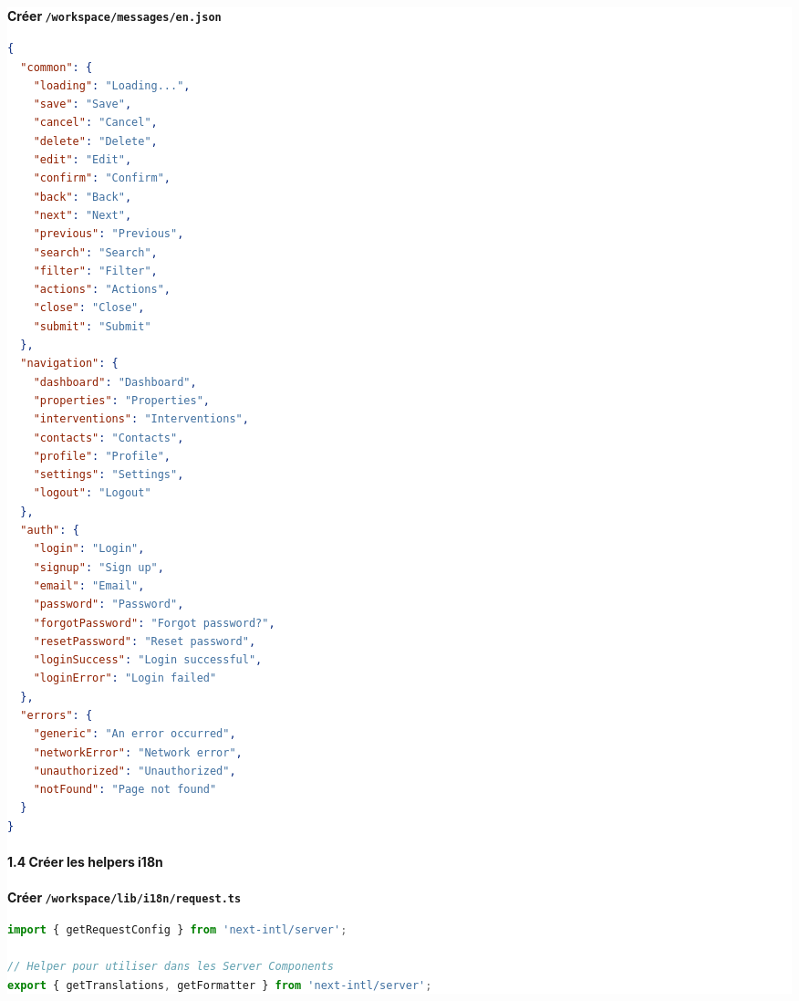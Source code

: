 **Créer `/workspace/messages/en.json`**
```json
{
  "common": {
    "loading": "Loading...",
    "save": "Save",
    "cancel": "Cancel",
    "delete": "Delete",
    "edit": "Edit",
    "confirm": "Confirm",
    "back": "Back",
    "next": "Next",
    "previous": "Previous",
    "search": "Search",
    "filter": "Filter",
    "actions": "Actions",
    "close": "Close",
    "submit": "Submit"
  },
  "navigation": {
    "dashboard": "Dashboard",
    "properties": "Properties",
    "interventions": "Interventions",
    "contacts": "Contacts",
    "profile": "Profile",
    "settings": "Settings",
    "logout": "Logout"
  },
  "auth": {
    "login": "Login",
    "signup": "Sign up",
    "email": "Email",
    "password": "Password",
    "forgotPassword": "Forgot password?",
    "resetPassword": "Reset password",
    "loginSuccess": "Login successful",
    "loginError": "Login failed"
  },
  "errors": {
    "generic": "An error occurred",
    "networkError": "Network error",
    "unauthorized": "Unauthorized",
    "notFound": "Page not found"
  }
}
```

#### 1.4 Créer les helpers i18n

**Créer `/workspace/lib/i18n/request.ts`**
```typescript
import { getRequestConfig } from 'next-intl/server';

// Helper pour utiliser dans les Server Components
export { getTranslations, getFormatter } from 'next-intl/server';
```
